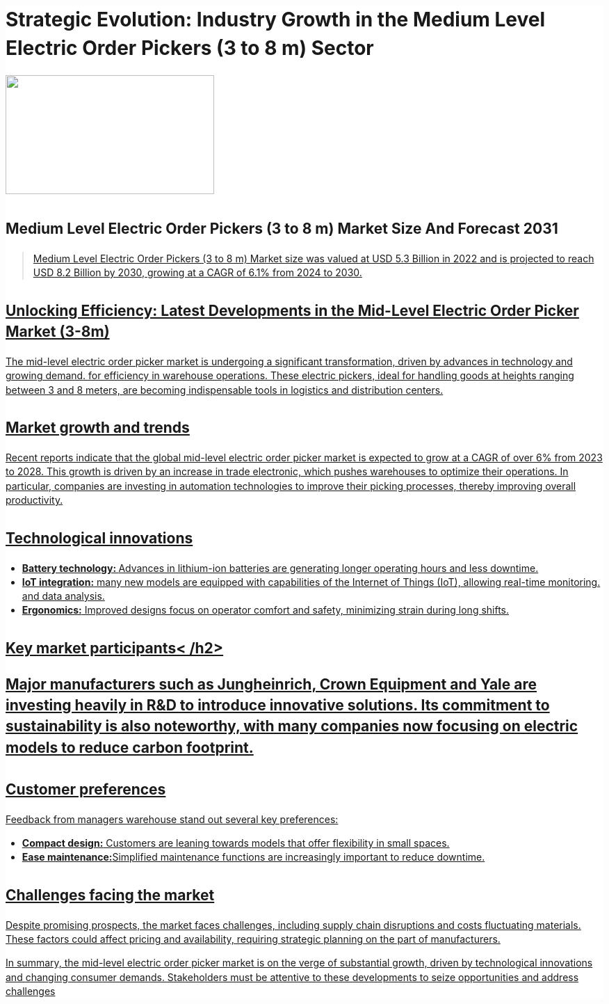 <h1>Strategic Evolution: Industry Growth in the Medium Level Electric Order Pickers (3 to 8 m) Sector</h1><img src="https://ffe5etoiles.com/wp-content/uploads/2025/01/MST7-300x171.png" alt="" width="300" height="171" class="aligncenter size-medium wp-image-105565" /><h2>Medium Level Electric Order Pickers (3 to 8 m) Market Size And Forecast 2031</h2><blockquote><p><p><a href="https://www.verifiedmarketreports.com/download-sample/?rid=429060&utm_source=Github&utm_medium=362" target="_blank">Medium Level Electric Order Pickers (3 to 8 m) Market size was valued at USD 5.3 Billion in 2022 and is projected to reach USD 8.2 Billion by 2030, growing at a CAGR of 6.1% from 2024 to 2030.</strong></span></p></p></blockquote><h2>Unlocking Efficiency: Latest Developments in the Mid-Level Electric Order Picker Market (3-8m)</h2><p>The mid-level electric order picker market is undergoing a significant transformation, driven by advances in technology and growing demand. for efficiency in warehouse operations. These electric pickers, ideal for handling goods at heights ranging between 3 and 8 meters, are becoming indispensable tools in logistics and distribution centers.</p><h2>Market growth and trends</h2> <p>Recent reports indicate that the global mid-level electric order picker market is expected to grow at a CAGR of over 6% from 2023 to 2028. This growth is driven by an increase in trade electronic, which pushes warehouses to optimize their operations. In particular, companies are investing in automation technologies to improve their picking processes, thereby improving overall productivity.</p><h2>Technological innovations</h2><ul><li><strong>Battery technology: </strong> Advances in lithium-ion batteries are generating longer operating hours and less downtime.</li><li><strong>IoT integration:</strong> many new models are equipped with capabilities of the Internet of Things (IoT), allowing real-time monitoring. and data analysis.</li><li><strong>Ergonomics:</strong> Improved designs focus on operator comfort and safety, minimizing strain during long shifts.</li></ul><h2 >Key market participants< /h2><p>Major manufacturers such as Jungheinrich, Crown Equipment and Yale are investing heavily in R&D to introduce innovative solutions. Its commitment to sustainability is also noteworthy, with many companies now focusing on electric models to reduce carbon footprint.</p><h2>Customer preferences</h2><p>Feedback from managers warehouse stand out several key preferences:</p> <ul><li><strong>Compact design:</strong> Customers are leaning towards models that offer flexibility in small spaces.</li><li><strong>Ease maintenance:</strong>Simplified maintenance functions are increasingly important to reduce downtime.</li></ul><h2>Challenges facing the market</h2><p>Despite promising prospects, the market faces challenges, including supply chain disruptions and costs fluctuating materials. These factors could affect pricing and availability, requiring strategic planning on the part of manufacturers.</p><p>In summary, the mid-level electric order picker market is on the verge of substantial growth, driven by technological innovations and changing consumer demands. Stakeholders must be attentive to these developments to seize opportunities and address challenges